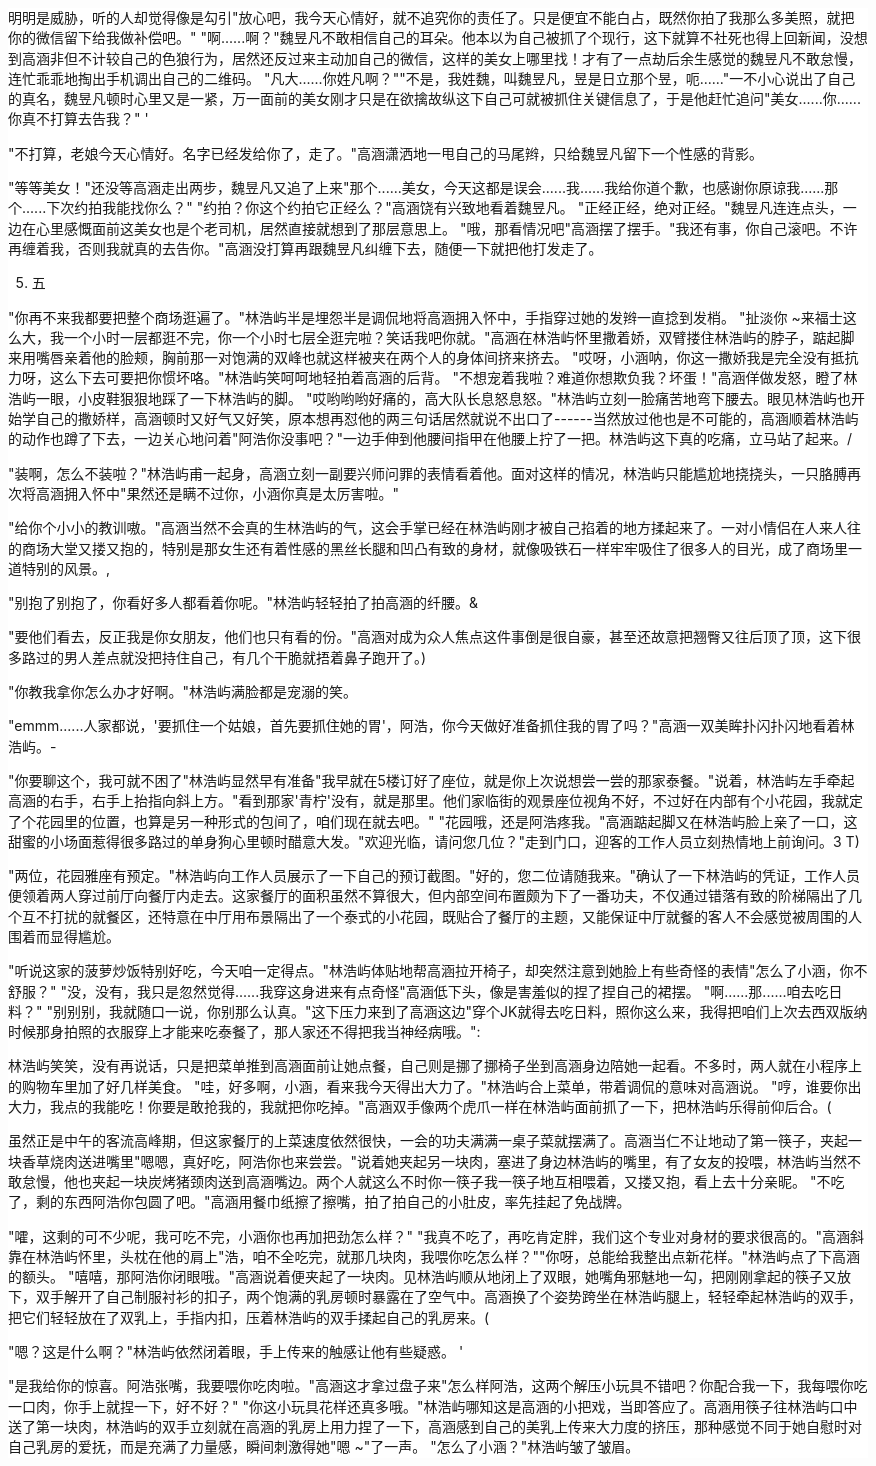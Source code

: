 明明是威胁，听的人却觉得像是勾引"放心吧，我今天心情好，就不追究你的责任了。只是便宜不能白占，既然你拍了我那么多美照，就把你的微信留下给我做补偿吧。" "啊......啊？"魏昱凡不敢相信自己的耳朵。他本以为自己被抓了个现行，这下就算不社死也得上回新闻，没想到高涵非但不计较自己的色狼行为，居然还反过来主动加自己的微信，这样的美女上哪里找！才有了一点劫后余生感觉的魏昱凡不敢怠慢，连忙乖乖地掏出手机调出自己的二维码。 "凡大......你姓凡啊？""不是，我姓魏，叫魏昱凡，昱是日立那个昱，呃......"一不小心说出了自己的真名，魏昱凡顿时心里又是一紧，万一面前的美女刚才只是在欲擒故纵这下自己可就被抓住关键信息了，于是他赶忙追问"美女......你......你真不打算去告我？" '

"不打算，老娘今天心情好。名字已经发给你了，走了。"高涵潇洒地一甩自己的马尾辫，只给魏昱凡留下一个性感的背影。

"等等美女！"还没等高涵走出两步，魏昱凡又追了上来"那个......美女，今天这都是误会......我......我给你道个歉，也感谢你原谅我......那个......下次约拍我能找你么？" "约拍？你这个约拍它正经么？"高涵饶有兴致地看着魏昱凡。 "正经正经，绝对正经。"魏昱凡连连点头，一边在心里感慨面前这美女也是个老司机，居然直接就想到了那层意思上。 "哦，那看情况吧"高涵摆了摆手。"我还有事，你自己滚吧。不许再缠着我，否则我就真的去告你。"高涵没打算再跟魏昱凡纠缠下去，随便一下就把他打发走了。

5. 五

"你再不来我都要把整个商场逛遍了。"林浩屿半是埋怨半是调侃地将高涵拥入怀中，手指穿过她的发辫一直捻到发梢。 "扯淡你 ~来福士这么大，我一个小时一层都逛不完，你一个小时七层全逛完啦？笑话我吧你就。"高涵在林浩屿怀里撒着娇，双臂搂住林浩屿的脖子，踮起脚来用嘴唇亲着他的脸颊，胸前那一对饱满的双峰也就这样被夹在两个人的身体间挤来挤去。 "哎呀，小涵呐，你这一撒娇我是完全没有抵抗力呀，这么下去可要把你惯坏咯。"林浩屿笑呵呵地轻拍着高涵的后背。 "不想宠着我啦？难道你想欺负我？坏蛋！"高涵佯做发怒，瞪了林浩屿一眼，小皮鞋狠狠地踩了一下林浩屿的脚。 "哎哟哟哟好痛的，高大队长息怒息怒。"林浩屿立刻一脸痛苦地弯下腰去。眼见林浩屿也开始学自己的撒娇样，高涵顿时又好气又好笑，原本想再怼他的两三句话居然就说不出口了------当然放过他也是不可能的，高涵顺着林浩屿的动作也蹲了下去，一边关心地问着"阿浩你没事吧？"一边手伸到他腰间指甲在他腰上拧了一把。林浩屿这下真的吃痛，立马站了起来。/

"装啊，怎么不装啦？"林浩屿甫一起身，高涵立刻一副要兴师问罪的表情看着他。面对这样的情况，林浩屿只能尴尬地挠挠头，一只胳膊再次将高涵拥入怀中"果然还是瞒不过你，小涵你真是太厉害啦。"

"给你个小小的教训嗷。"高涵当然不会真的生林浩屿的气，这会手掌已经在林浩屿刚才被自己掐着的地方揉起来了。一对小情侣在人来人往的商场大堂又搂又抱的，特别是那女生还有着性感的黑丝长腿和凹凸有致的身材，就像吸铁石一样牢牢吸住了很多人的目光，成了商场里一道特别的风景。,

"别抱了别抱了，你看好多人都看着你呢。"林浩屿轻轻拍了拍高涵的纤腰。&

"要他们看去，反正我是你女朋友，他们也只有看的份。"高涵对成为众人焦点这件事倒是很自豪，甚至还故意把翘臀又往后顶了顶，这下很多路过的男人差点就没把持住自己，有几个干脆就捂着鼻子跑开了。)

"你教我拿你怎么办才好啊。"林浩屿满脸都是宠溺的笑。

"emmm......人家都说，'要抓住一个姑娘，首先要抓住她的胃'，阿浩，你今天做好准备抓住我的胃了吗？"高涵一双美眸扑闪扑闪地看着林浩屿。-

"你要聊这个，我可就不困了"林浩屿显然早有准备"我早就在5楼订好了座位，就是你上次说想尝一尝的那家泰餐。"说着，林浩屿左手牵起高涵的右手，右手上抬指向斜上方。"看到那家'青柠'没有，就是那里。他们家临街的观景座位视角不好，不过好在内部有个小花园，我就定了个花园里的位置，也算是另一种形式的包间了，咱们现在就去吧。" "花园哦，还是阿浩疼我。"高涵踮起脚又在林浩屿脸上亲了一口，这甜蜜的小场面惹得很多路过的单身狗心里顿时醋意大发。"欢迎光临，请问您几位？"走到门口，迎客的工作人员立刻热情地上前询问。3 T)

"两位，花园雅座有预定。"林浩屿向工作人员展示了一下自己的预订截图。"好的，您二位请随我来。"确认了一下林浩屿的凭证，工作人员便领着两人穿过前厅向餐厅内走去。这家餐厅的面积虽然不算很大，但内部空间布置颇为下了一番功夫，不仅通过错落有致的阶梯隔出了几个互不打扰的就餐区，还特意在中厅用布景隔出了一个泰式的小花园，既贴合了餐厅的主题，又能保证中厅就餐的客人不会感觉被周围的人围着而显得尴尬。

"听说这家的菠萝炒饭特别好吃，今天咱一定得点。"林浩屿体贴地帮高涵拉开椅子，却突然注意到她脸上有些奇怪的表情"怎么了小涵，你不舒服？" "没，没有，我只是忽然觉得......我穿这身进来有点奇怪"高涵低下头，像是害羞似的捏了捏自己的裙摆。 "啊......那......咱去吃日料？" "别别别，我就随口一说，你别那么认真。"这下压力来到了高涵这边"穿个JK就得去吃日料，照你这么来，我得把咱们上次去西双版纳时候那身拍照的衣服穿上才能来吃泰餐了，那人家还不得把我当神经病哦。":

林浩屿笑笑，没有再说话，只是把菜单推到高涵面前让她点餐，自己则是挪了挪椅子坐到高涵身边陪她一起看。不多时，两人就在小程序上的购物车里加了好几样美食。 "哇，好多啊，小涵，看来我今天得出大力了。"林浩屿合上菜单，带着调侃的意味对高涵说。 "哼，谁要你出大力，我点的我能吃！你要是敢抢我的，我就把你吃掉。"高涵双手像两个虎爪一样在林浩屿面前抓了一下，把林浩屿乐得前仰后合。(

虽然正是中午的客流高峰期，但这家餐厅的上菜速度依然很快，一会的功夫满满一桌子菜就摆满了。高涵当仁不让地动了第一筷子，夹起一块香草烧肉送进嘴里"嗯嗯，真好吃，阿浩你也来尝尝。"说着她夹起另一块肉，塞进了身边林浩屿的嘴里，有了女友的投喂，林浩屿当然不敢怠慢，他也夹起一块炭烤猪颈肉送到高涵嘴边。两个人就这么不时你一筷子我一筷子地互相喂着，又搂又抱，看上去十分亲昵。 "不吃了，剩的东西阿浩你包圆了吧。"高涵用餐巾纸擦了擦嘴，拍了拍自己的小肚皮，率先挂起了免战牌。

"嚯，这剩的可不少呢，我可吃不完，小涵你也再加把劲怎么样？" "我真不吃了，再吃肯定胖，我们这个专业对身材的要求很高的。"高涵斜靠在林浩屿怀里，头枕在他的肩上"浩，咱不全吃完，就那几块肉，我喂你吃怎么样？""你呀，总能给我整出点新花样。"林浩屿点了下高涵的额头。 "嘻嘻，那阿浩你闭眼哦。"高涵说着便夹起了一块肉。见林浩屿顺从地闭上了双眼，她嘴角邪魅地一勾，把刚刚拿起的筷子又放下，双手解开了自己制服衬衫的扣子，两个饱满的乳房顿时暴露在了空气中。高涵换了个姿势跨坐在林浩屿腿上，轻轻牵起林浩屿的双手，把它们轻轻放在了双乳上，手指内扣，压着林浩屿的双手揉起自己的乳房来。(

"嗯？这是什么啊？"林浩屿依然闭着眼，手上传来的触感让他有些疑惑。 '

"是我给你的惊喜。阿浩张嘴，我要喂你吃肉啦。"高涵这才拿过盘子来"怎么样阿浩，这两个解压小玩具不错吧？你配合我一下，我每喂你吃一口肉，你手上就捏一下，好不好？" "你这小玩具花样还真多哦。"林浩屿哪知这是高涵的小把戏，当即答应了。高涵用筷子往林浩屿口中送了第一块肉，林浩屿的双手立刻就在高涵的乳房上用力捏了一下，高涵感到自己的美乳上传来大力度的挤压，那种感觉不同于她自慰时对自己乳房的爱抚，而是充满了力量感，瞬间刺激得她"嗯 ~"了一声。 "怎么了小涵？"林浩屿皱了皱眉。
